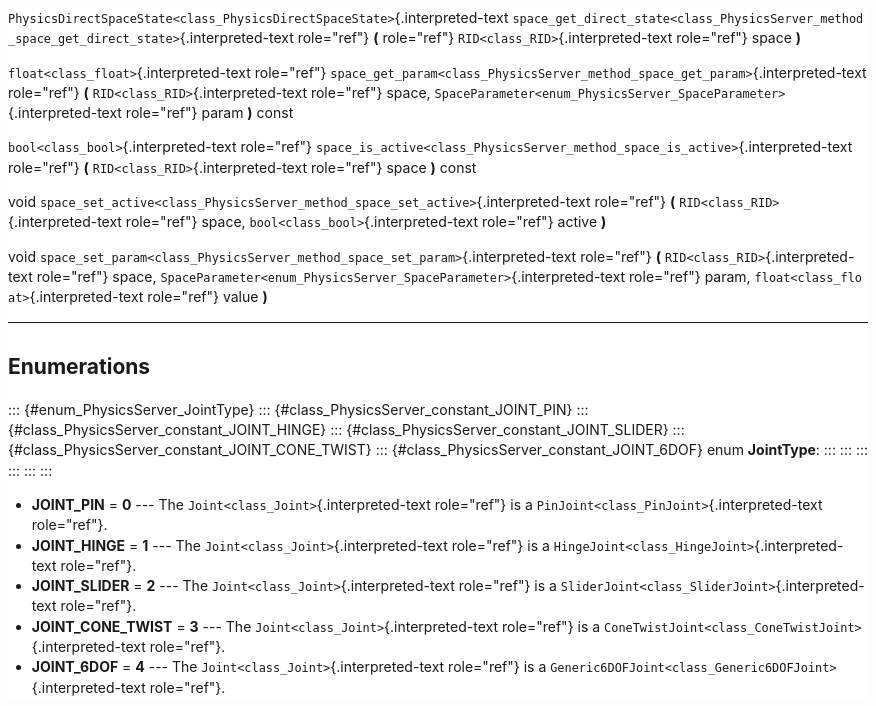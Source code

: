   `PhysicsDirectSpaceState<class_PhysicsDirectSpaceState>`{.interpreted-text            `space_get_direct_state<class_PhysicsServer_method_space_get_direct_state>`{.interpreted-text role="ref"} **(**
  role="ref"}                                                                           `RID<class_RID>`{.interpreted-text role="ref"} space **)**

  `float<class_float>`{.interpreted-text role="ref"}                                    `space_get_param<class_PhysicsServer_method_space_get_param>`{.interpreted-text role="ref"} **(** `RID<class_RID>`{.interpreted-text
                                                                                        role="ref"} space, `SpaceParameter<enum_PhysicsServer_SpaceParameter>`{.interpreted-text role="ref"} param **)** const

  `bool<class_bool>`{.interpreted-text role="ref"}                                      `space_is_active<class_PhysicsServer_method_space_is_active>`{.interpreted-text role="ref"} **(** `RID<class_RID>`{.interpreted-text
                                                                                        role="ref"} space **)** const

  void                                                                                  `space_set_active<class_PhysicsServer_method_space_set_active>`{.interpreted-text role="ref"} **(** `RID<class_RID>`{.interpreted-text
                                                                                        role="ref"} space, `bool<class_bool>`{.interpreted-text role="ref"} active **)**

  void                                                                                  `space_set_param<class_PhysicsServer_method_space_set_param>`{.interpreted-text role="ref"} **(** `RID<class_RID>`{.interpreted-text
                                                                                        role="ref"} space, `SpaceParameter<enum_PhysicsServer_SpaceParameter>`{.interpreted-text role="ref"} param,
                                                                                        `float<class_float>`{.interpreted-text role="ref"} value **)**
  ------------------------------------------------------------------------------------- -----------------------------------------------------------------------------------------------------------------------------------------------

Enumerations
------------

::: {#enum_PhysicsServer_JointType}
::: {#class_PhysicsServer_constant_JOINT_PIN}
::: {#class_PhysicsServer_constant_JOINT_HINGE}
::: {#class_PhysicsServer_constant_JOINT_SLIDER}
::: {#class_PhysicsServer_constant_JOINT_CONE_TWIST}
::: {#class_PhysicsServer_constant_JOINT_6DOF}
enum **JointType**:
:::
:::
:::
:::
:::
:::

-   **JOINT\_PIN** = **0** \-\-- The
    `Joint<class_Joint>`{.interpreted-text role="ref"} is a
    `PinJoint<class_PinJoint>`{.interpreted-text role="ref"}.
-   **JOINT\_HINGE** = **1** \-\-- The
    `Joint<class_Joint>`{.interpreted-text role="ref"} is a
    `HingeJoint<class_HingeJoint>`{.interpreted-text role="ref"}.
-   **JOINT\_SLIDER** = **2** \-\-- The
    `Joint<class_Joint>`{.interpreted-text role="ref"} is a
    `SliderJoint<class_SliderJoint>`{.interpreted-text role="ref"}.
-   **JOINT\_CONE\_TWIST** = **3** \-\-- The
    `Joint<class_Joint>`{.interpreted-text role="ref"} is a
    `ConeTwistJoint<class_ConeTwistJoint>`{.interpreted-text
    role="ref"}.
-   **JOINT\_6DOF** = **4** \-\-- The
    `Joint<class_Joint>`{.interpreted-text role="ref"} is a
    `Generic6DOFJoint<class_Generic6DOFJoint>`{.interpreted-text
    role="ref"}.
